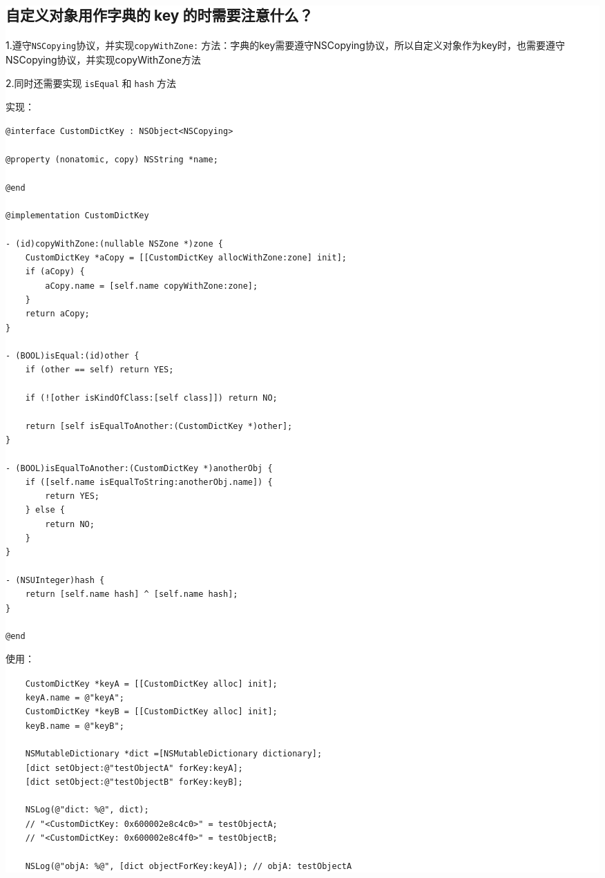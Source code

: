 ## 自定义对象用作字典的 key 的时需要注意什么？

1.遵守`NSCopying`协议，并实现`copyWithZone:` 方法：字典的key需要遵守NSCopying协议，所以自定义对象作为key时，也需要遵守NSCopying协议，并实现copyWithZone方法

2.同时还需要实现 `isEqual` 和 `hash` 方法

实现：

```objc
@interface CustomDictKey : NSObject<NSCopying>

@property (nonatomic, copy) NSString *name;

@end

@implementation CustomDictKey

- (id)copyWithZone:(nullable NSZone *)zone {
    CustomDictKey *aCopy = [[CustomDictKey allocWithZone:zone] init];
    if (aCopy) {
        aCopy.name = [self.name copyWithZone:zone];
    }
    return aCopy;
}

- (BOOL)isEqual:(id)other {
    if (other == self) return YES;
        
    if (![other isKindOfClass:[self class]]) return NO;
    
    return [self isEqualToAnother:(CustomDictKey *)other];
}

- (BOOL)isEqualToAnother:(CustomDictKey *)anotherObj {
    if ([self.name isEqualToString:anotherObj.name]) {
        return YES;
    } else {
        return NO;
    }
}

- (NSUInteger)hash {
    return [self.name hash] ^ [self.name hash];
}

@end
```

使用：

```objc
    CustomDictKey *keyA = [[CustomDictKey alloc] init];
    keyA.name = @"keyA";
    CustomDictKey *keyB = [[CustomDictKey alloc] init];
    keyB.name = @"keyB";
    
    NSMutableDictionary *dict =[NSMutableDictionary dictionary];
    [dict setObject:@"testObjectA" forKey:keyA];
    [dict setObject:@"testObjectB" forKey:keyB];
    
    NSLog(@"dict: %@", dict);
    // "<CustomDictKey: 0x600002e8c4c0>" = testObjectA;
    // "<CustomDictKey: 0x600002e8c4f0>" = testObjectB;
    
    NSLog(@"objA: %@", [dict objectForKey:keyA]); // objA: testObjectA
```
